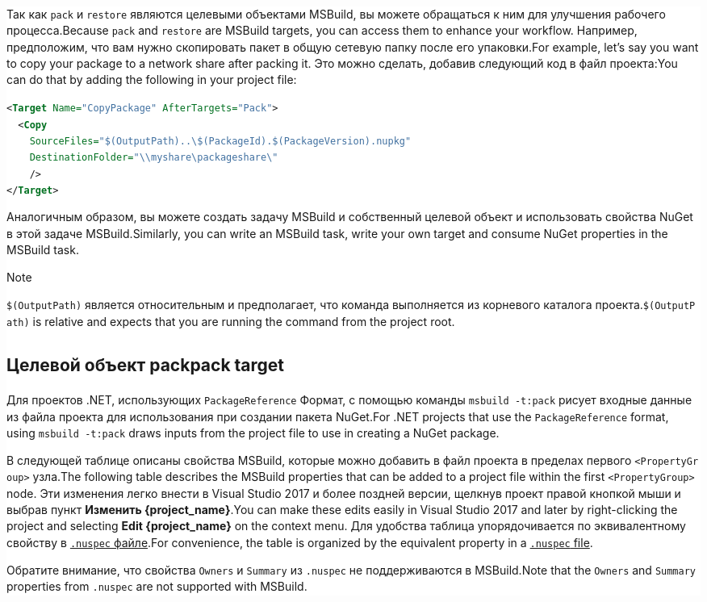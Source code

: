 <span data-ttu-id="43c4a-111">Так как `pack` и `restore` являются целевыми объектами MSBuild, вы можете обращаться к ним для улучшения рабочего процесса.</span><span class="sxs-lookup"><span data-stu-id="43c4a-111">Because `pack` and `restore` are  MSBuild targets, you can access them to enhance your workflow.</span></span> <span data-ttu-id="43c4a-112">Например, предположим, что вам нужно скопировать пакет в общую сетевую папку после его упаковки.</span><span class="sxs-lookup"><span data-stu-id="43c4a-112">For example, let’s say you want to copy your package to a network share after packing it.</span></span> <span data-ttu-id="43c4a-113">Это можно сделать, добавив следующий код в файл проекта:</span><span class="sxs-lookup"><span data-stu-id="43c4a-113">You can do that by adding the following in your project file:</span></span>

```xml
<Target Name="CopyPackage" AfterTargets="Pack">
  <Copy
    SourceFiles="$(OutputPath)..\$(PackageId).$(PackageVersion).nupkg"
    DestinationFolder="\\myshare\packageshare\"
    />
</Target>
```

<span data-ttu-id="43c4a-114">Аналогичным образом, вы можете создать задачу MSBuild и собственный целевой объект и использовать свойства NuGet в этой задаче MSBuild.</span><span class="sxs-lookup"><span data-stu-id="43c4a-114">Similarly, you can write an MSBuild task, write your own target and consume NuGet properties in the MSBuild task.</span></span>

> [!NOTE]
> <span data-ttu-id="43c4a-115">`$(OutputPath)` является относительным и предполагает, что команда выполняется из корневого каталога проекта.</span><span class="sxs-lookup"><span data-stu-id="43c4a-115">`$(OutputPath)` is relative and expects that you are running the command from the project root.</span></span>

## <a name="pack-target"></a><span data-ttu-id="43c4a-116">Целевой объект pack</span><span class="sxs-lookup"><span data-stu-id="43c4a-116">pack target</span></span>

<span data-ttu-id="43c4a-117">Для проектов .NET, использующих `PackageReference` Формат, с помощью команды `msbuild -t:pack` рисует входные данные из файла проекта для использования при создании пакета NuGet.</span><span class="sxs-lookup"><span data-stu-id="43c4a-117">For .NET projects that use the `PackageReference` format, using `msbuild -t:pack` draws inputs from the project file to use in creating a NuGet package.</span></span>

<span data-ttu-id="43c4a-118">В следующей таблице описаны свойства MSBuild, которые можно добавить в файл проекта в пределах первого `<PropertyGroup>` узла.</span><span class="sxs-lookup"><span data-stu-id="43c4a-118">The following table describes the MSBuild properties that can be added to a project file within the first `<PropertyGroup>` node.</span></span> <span data-ttu-id="43c4a-119">Эти изменения легко внести в Visual Studio 2017 и более поздней версии, щелкнув проект правой кнопкой мыши и выбрав пункт **Изменить {project_name}**.</span><span class="sxs-lookup"><span data-stu-id="43c4a-119">You can make these edits easily in Visual Studio 2017 and later by right-clicking the project and selecting **Edit {project_name}** on the context menu.</span></span> <span data-ttu-id="43c4a-120">Для удобства таблица упорядочивается по эквивалентному свойству в [ `.nuspec` файле](../reference/nuspec.md).</span><span class="sxs-lookup"><span data-stu-id="43c4a-120">For convenience, the table is organized by the equivalent property in a [`.nuspec` file](../reference/nuspec.md).</span></span>

<span data-ttu-id="43c4a-121">Обратите внимание, что свойства `Owners` и `Summary` из `.nuspec` не поддерживаются в MSBuild.</span><span class="sxs-lookup"><span data-stu-id="43c4a-121">Note that the `Owners` and `Summary` properties from `.nuspec` are not supported with MSBuild.</span></span>
